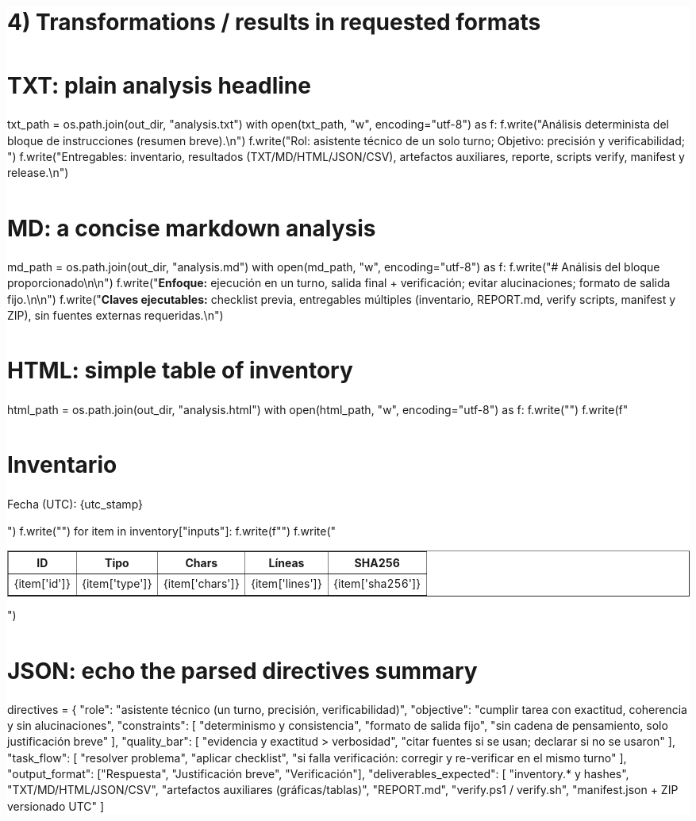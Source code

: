 # 4) Transformations / results in requested formats
# TXT: plain analysis headline
txt_path = os.path.join(out_dir, "analysis.txt")
with open(txt_path, "w", encoding="utf-8") as f:
    f.write("Análisis determinista del bloque de instrucciones (resumen breve).\n")
    f.write("Rol: asistente técnico de un solo turno; Objetivo: precisión y verificabilidad; ")
    f.write("Entregables: inventario, resultados (TXT/MD/HTML/JSON/CSV), artefactos auxiliares, reporte, scripts verify, manifest y release.\n")

# MD: a concise markdown analysis
md_path = os.path.join(out_dir, "analysis.md")
with open(md_path, "w", encoding="utf-8") as f:
    f.write("# Análisis del bloque proporcionado\n\n")
    f.write("**Enfoque:** ejecución en un turno, salida final + verificación; evitar alucinaciones; formato de salida fijo.\n\n")
    f.write("**Claves ejecutables:** checklist previa, entregables múltiples (inventario, REPORT.md, verify scripts, manifest y ZIP), sin fuentes externas requeridas.\n")

# HTML: simple table of inventory
html_path = os.path.join(out_dir, "analysis.html")
with open(html_path, "w", encoding="utf-8") as f:
    f.write("<!DOCTYPE html><html><head><meta charset='utf-8'><title>AR Análisis</title></head><body>")
    f.write(f"<h1>Inventario</h1><p>Fecha (UTC): {utc_stamp}</p>")
    f.write("<table border='1' cellpadding='6' cellspacing='0'><tr><th>ID</th><th>Tipo</th><th>Chars</th><th>Líneas</th><th>SHA256</th></tr>")
    for item in inventory["inputs"]:
        f.write(f"<tr><td>{item['id']}</td><td>{item['type']}</td><td>{item['chars']}</td><td>{item['lines']}</td><td>{item['sha256']}</td></tr>")
    f.write("</table></body></html>")

# JSON: echo the parsed directives summary
directives = {
    "role": "asistente técnico (un turno, precisión, verificabilidad)",
    "objective": "cumplir tarea con exactitud, coherencia y sin alucinaciones",
    "constraints": [
        "determinismo y consistencia",
        "formato de salida fijo",
        "sin cadena de pensamiento, solo justificación breve"
    ],
    "quality_bar": [
        "evidencia y exactitud > verbosidad",
        "citar fuentes si se usan; declarar si no se usaron"
    ],
    "task_flow": [
        "resolver problema",
        "aplicar checklist",
        "si falla verificación: corregir y re-verificar en el mismo turno"
    ],
    "output_format": ["Respuesta", "Justificación breve", "Verificación"],
    "deliverables_expected": [
        "inventory.* y hashes",
        "TXT/MD/HTML/JSON/CSV",
        "artefactos auxiliares (gráficas/tablas)",
        "REPORT.md",
        "verify.ps1 / verify.sh",
        "manifest.json + ZIP versionado UTC"
    ]